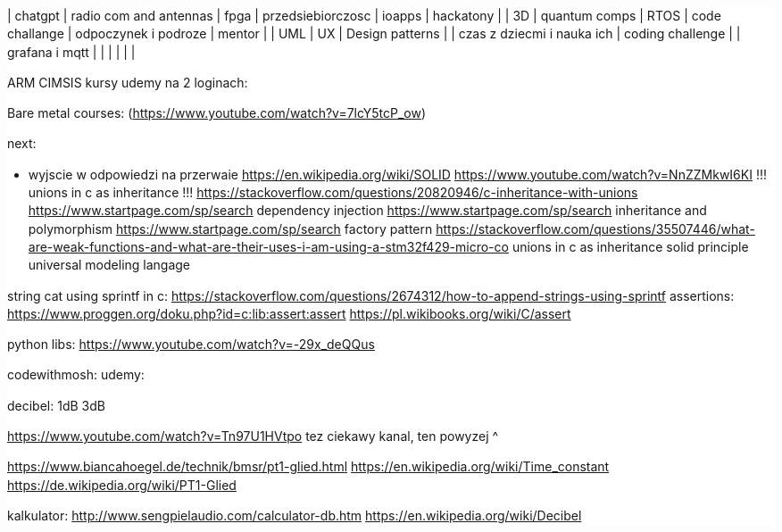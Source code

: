 | chatgpt                    | radio com and antennas | fpga            | przedsiebiorczosc | ioapps                     | hackatony           |
| 3D                         | quantum comps          | RTOS            | code challange    | odpoczynek i podroze       | mentor              |
| UML                        | UX                     | Design patterns |                   | czas z dziecmi i nauka ich | coding challenge    |
| grafana i mqtt             |                        |                 |                   |                            |                     |

ARM CIMSIS
kursy udemy na 2 loginach:



Bare metal courses: (https://www.youtube.com/watch?v=7lcY5tcP_ow)

next:
- wyjscie w odpowiedzi na przerwaie
https://en.wikipedia.org/wiki/SOLID
https://www.youtube.com/watch?v=NnZZMkwI6KI
!!!   unions in c as inheritance  !!!
https://stackoverflow.com/questions/20820946/c-inheritance-with-unions
https://www.startpage.com/sp/search  dependency injection
https://www.startpage.com/sp/search  inheritance and polymorphism
https://www.startpage.com/sp/search factory pattern
https://stackoverflow.com/questions/35507446/what-are-weak-functions-and-what-are-their-uses-i-am-using-a-stm32f429-micro-co
unions in c as inheritance
solid principle
universal modeling langage


string cat using sprintf in c:
https://stackoverflow.com/questions/2674312/how-to-append-strings-using-sprintf
assertions:
https://www.proggen.org/doku.php?id=c:lib:assert:assert
https://pl.wikibooks.org/wiki/C/assert


python libs:
https://www.youtube.com/watch?v=-29x_deQQus


codewithmosh:
udemy: 



decibel:
1dB
3dB

https://www.youtube.com/watch?v=Tn97U1HVtpo
tez ciekawy kanal, ten powyzej ^

https://www.biancahoegel.de/technik/bmsr/pt1-glied.html
https://en.wikipedia.org/wiki/Time_constant
https://de.wikipedia.org/wiki/PT1-Glied

kalkulator: http://www.sengpielaudio.com/calculator-db.htm
https://en.wikipedia.org/wiki/Decibel
